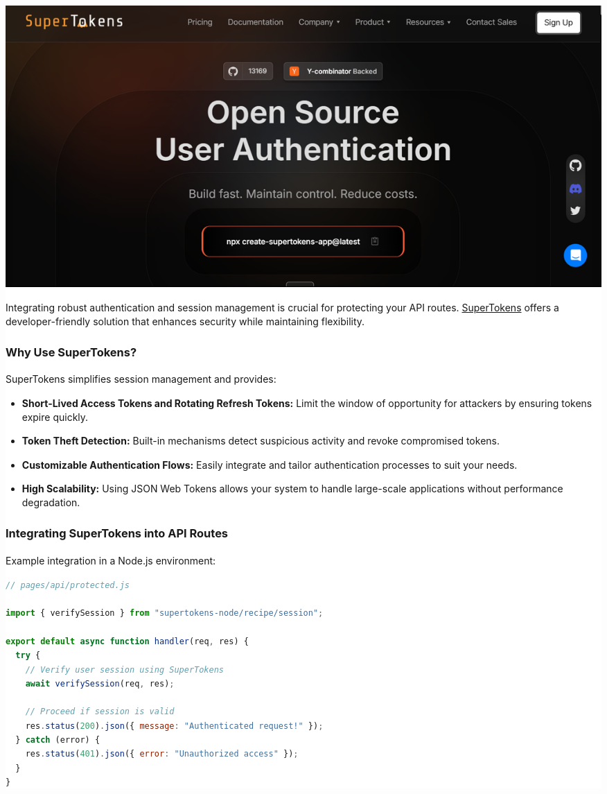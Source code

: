 ![Supertokens](Supertokens.png)

Integrating robust authentication and session management is crucial for protecting your API routes. [SuperTokens](https://supertokens.com/) offers a developer-friendly solution that enhances security while maintaining flexibility.

### **Why Use SuperTokens?**

SuperTokens simplifies session management and provides:

- **Short-Lived Access Tokens and Rotating Refresh Tokens:** Limit the window of opportunity for attackers by ensuring tokens expire quickly.

- **Token Theft Detection:** Built-in mechanisms detect suspicious activity and revoke compromised tokens.

- **Customizable Authentication Flows:** Easily integrate and tailor authentication processes to suit your needs.

- **High Scalability:** Using JSON Web Tokens allows your system to handle large-scale applications without performance degradation.

### **Integrating SuperTokens into API Routes**

Example integration in a Node.js environment:

```javascript
// pages/api/protected.js

import { verifySession } from "supertokens-node/recipe/session";

export default async function handler(req, res) {
  try {
    // Verify user session using SuperTokens
    await verifySession(req, res);

    // Proceed if session is valid
    res.status(200).json({ message: "Authenticated request!" });
  } catch (error) {
    res.status(401).json({ error: "Unauthorized access" });
  }
}
```
